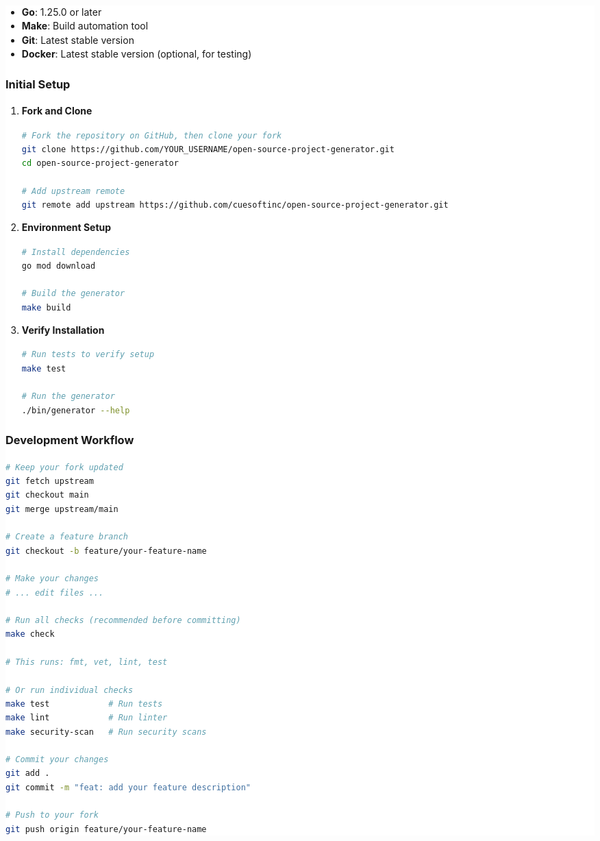 - **Go**: 1.25.0 or later
- **Make**: Build automation tool
- **Git**: Latest stable version
- **Docker**: Latest stable version (optional, for testing)

### Initial Setup

1. **Fork and Clone**

   ```bash
   # Fork the repository on GitHub, then clone your fork
   git clone https://github.com/YOUR_USERNAME/open-source-project-generator.git
   cd open-source-project-generator
   
   # Add upstream remote
   git remote add upstream https://github.com/cuesoftinc/open-source-project-generator.git
   ```

2. **Environment Setup**

   ```bash
   # Install dependencies
   go mod download
   
   # Build the generator
   make build
   ```

3. **Verify Installation**

   ```bash
   # Run tests to verify setup
   make test
   
   # Run the generator
   ./bin/generator --help
   ```

### Development Workflow

```bash
# Keep your fork updated
git fetch upstream
git checkout main
git merge upstream/main

# Create a feature branch
git checkout -b feature/your-feature-name

# Make your changes
# ... edit files ...

# Run all checks (recommended before committing)
make check

# This runs: fmt, vet, lint, test

# Or run individual checks
make test            # Run tests
make lint            # Run linter
make security-scan   # Run security scans

# Commit your changes
git add .
git commit -m "feat: add your feature description"

# Push to your fork
git push origin feature/your-feature-name
```